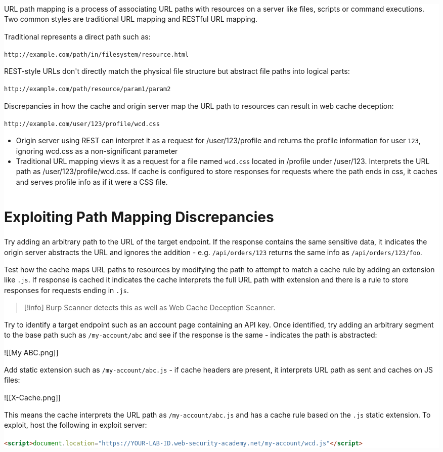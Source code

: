 URL path mapping is a process of associating URL paths with resources on a server like files, scripts or command executions. Two common styles are traditional URL mapping and RESTful URL mapping.

Traditional represents a direct path such as:

```html
http://example.com/path/in/filesystem/resource.html
```

REST-style URLs don't directly match the physical file structure but abstract file paths into logical parts:

```bash
http://example.com/path/resource/param1/param2
```

Discrepancies in how the cache and origin server map the URL path to resources can result in web cache deception:

```html
http://example.com/user/123/profile/wcd.css
```

- Origin server using REST can interpret it as a request for /user/123/profile and returns the profile information for user `123`, ignoring wcd.css as a non-significant parameter
- Traditional URL mapping views it as a request for a file named `wcd.css` located in /profile under /user/123. Interprets the URL path as /user/123/profile/wcd.css. If cache is configured to store responses for requests where the path ends in css, it caches and serves profile info as if it were a CSS file.
# Exploiting Path Mapping Discrepancies

Try adding an arbitrary path to the URL of the target endpoint. If the response contains the same sensitive data, it indicates the origin server abstracts the URL and ignores the addition - e.g. `/api/orders/123` returns the same info as `/api/orders/123/foo`.

Test how the cache maps URL paths to resources by modifying the path to attempt to match a cache rule by adding an extension like `.js`. If response is cached it indicates the cache interprets the full URL path with extension and there is a rule to store responses for requests ending in `.js`.

>[!info]
>Burp Scanner detects this as well as Web Cache Deception Scanner.

Try to identify a target endpoint such as an account page containing an API key. Once identified, try adding an arbitrary segment to the base path such as `/my-account/abc` and see if the response is the same - indicates the path is abstracted:

![[My ABC.png]]

Add static extension such as `/my-account/abc.js` - if cache headers are present, it interprets URL path as sent and caches on JS files:

![[X-Cache.png]]

This means the cache interprets the URL path as `/my-account/abc.js` and has a cache rule based on the `.js` static extension. To exploit, host the following in exploit server:

```html
<script>document.location="https://YOUR-LAB-ID.web-security-academy.net/my-account/wcd.js"</script>
```
